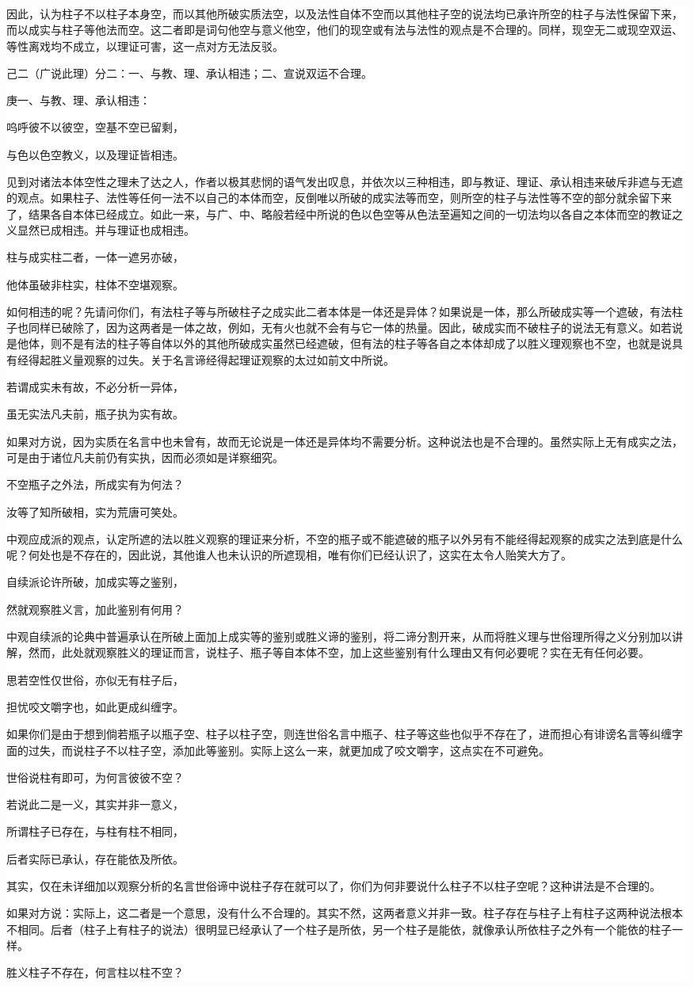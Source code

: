 因此，认为柱子不以柱子本身空，而以其他所破实质法空，以及法性自体不空而以其他柱子空的说法均已承许所空的柱子与法性保留下来，而以成实与柱子等他法而空。这二者即是词句他空与意义他空，他们的现空或有法与法性的观点是不合理的。同样，现空无二或现空双运、等性离戏均不成立，以理证可害，这一点对方无法反驳。

己二（广说此理）分二：一、与教、理、承认相违；二、宣说双运不合理。

庚一、与教、理、承认相违：

呜呼彼不以彼空，空基不空已留剩，

与色以色空教义，以及理证皆相违。

见到对诸法本体空性之理未了达之人，作者以极其悲悯的语气发出叹息，并依次以三种相违，即与教证、理证、承认相违来破斥非遮与无遮的观点。如果柱子、法性等任何一法不以自己的本体而空，反倒唯以所破的成实法等而空，则所空的柱子与法性等不空的部分就余留下来了，结果各自本体已经成立。如此一来，与广、中、略般若经中所说的色以色空等从色法至遍知之间的一切法均以各自之本体而空的教证之义显然已成相违。并与理证也成相违。

柱与成实柱二者，一体一遮另亦破，

他体虽破非柱实，柱体不空堪观察。

如何相违的呢？先请问你们，有法柱子等与所破柱子之成实此二者本体是一体还是异体？如果说是一体，那么所破成实等一个遮破，有法柱子也同样已破除了，因为这两者是一体之故，例如，无有火也就不会有与它一体的热量。因此，破成实而不破柱子的说法无有意义。如若说是他体，则不是有法的柱子等自体以外的其他所破成实虽然已经遮破，但有法的柱子等各自之本体却成了以胜义理观察也不空，也就是说具有经得起胜义量观察的过失。关于名言谛经得起理证观察的太过如前文中所说。

若谓成实未有故，不必分析一异体，

虽无实法凡夫前，瓶子执为实有故。

如果对方说，因为实质在名言中也未曾有，故而无论说是一体还是异体均不需要分析。这种说法也是不合理的。虽然实际上无有成实之法，可是由于诸位凡夫前仍有实执，因而必须如是详察细究。

不空瓶子之外法，所成实有为何法？

汝等了知所破相，实为荒唐可笑处。

中观应成派的观点，认定所遮的法以胜义观察的理证来分析，不空的瓶子或不能遮破的瓶子以外另有不能经得起观察的成实之法到底是什么呢？何处也是不存在的，因此说，其他谁人也未认识的所遮现相，唯有你们已经认识了，这实在太令人贻笑大方了。

自续派论许所破，加成实等之鉴别，

然就观察胜义言，加此鉴别有何用？

中观自续派的论典中普遍承认在所破上面加上成实等的鉴别或胜义谛的鉴别，将二谛分割开来，从而将胜义理与世俗理所得之义分别加以讲解，然而，此处就观察胜义的理证而言，说柱子、瓶子等自本体不空，加上这些鉴别有什么理由又有何必要呢？实在无有任何必要。

思若空性仅世俗，亦似无有柱子后，

担忧咬文嚼字也，如此更成纠缠字。

如果你们是由于想到倘若瓶子以瓶子空、柱子以柱子空，则连世俗名言中瓶子、柱子等这些也似乎不存在了，进而担心有诽谤名言等纠缠字面的过失，而说柱子不以柱子空，添加此等鉴别。实际上这么一来，就更加成了咬文嚼字，这点实在不可避免。

世俗说柱有即可，为何言彼彼不空？

若说此二是一义，其实并非一意义，

所谓柱子已存在，与柱有柱不相同，

后者实际已承认，存在能依及所依。

其实，仅在未详细加以观察分析的名言世俗谛中说柱子存在就可以了，你们为何非要说什么柱子不以柱子空呢？这种讲法是不合理的。

如果对方说：实际上，这二者是一个意思，没有什么不合理的。其实不然，这两者意义并非一致。柱子存在与柱子上有柱子这两种说法根本不相同。后者（柱子上有柱子的说法）很明显已经承认了一个柱子是所依，另一个柱子是能依，就像承认所依柱子之外有一个能依的柱子一样。

胜义柱子不存在，何言柱以柱不空？
